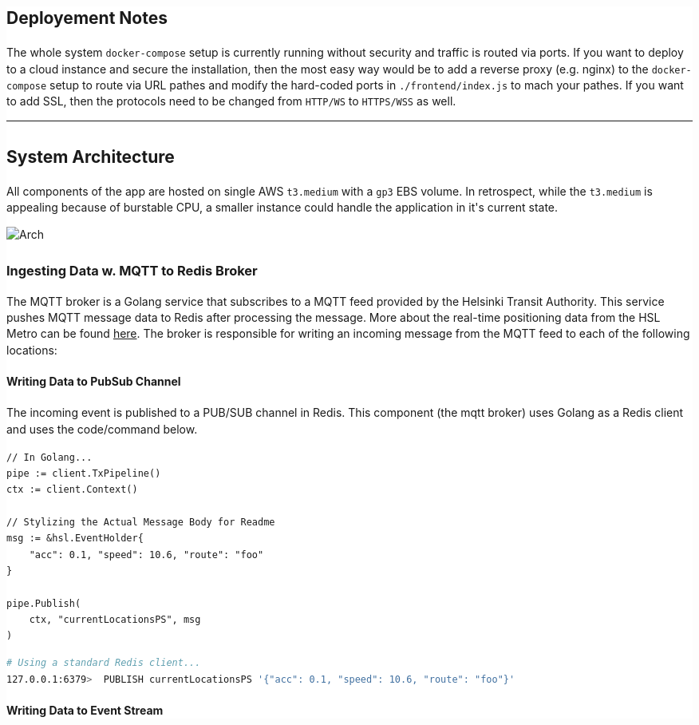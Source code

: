 
## Deployement Notes

The whole system `docker-compose` setup is currently running without security and traffic is routed via ports. If you want to deploy to a cloud instance and secure the installation, then the most easy way would be to add a reverse proxy (e.g. nginx) to the `docker-compose` setup to route via URL pathes and modify the hard-coded ports in `./frontend/index.js` to mach your pathes. If you want to add SSL, then the protocols need to be changed from `HTTP/WS` to `HTTPS/WSS` as well.

---

## System Architecture

All components of the app are hosted on single AWS `t3.medium` with a `gp3` EBS volume. In retrospect, while the `t3.medium` is appealing because of burstable CPU, a smaller instance could handle the application in it's current state.

![Arch](https://raw.githubusercontent.com/DMW2151/expert-garbanzo/master/docs/arch.jpg "arch")

### Ingesting Data w. MQTT to Redis Broker

The MQTT broker is a Golang service that subscribes to a MQTT feed provided by the Helsinki Transit Authority. This service pushes MQTT message data to Redis after processing the message. More about the real-time positioning data from the HSL Metro can be found [here](https://digitransit.fi/en/developers/apis/4-realtime-api/vehicle-positions/). The broker is responsible for writing an incoming message from the MQTT feed to each of the following locations:

#### Writing Data to PubSub Channel

The incoming event is published to a PUB/SUB channel in Redis. This component (the mqtt broker) uses Golang as a Redis client and uses the code/command below.

```golang
// In Golang...
pipe := client.TxPipeline()
ctx := client.Context()

// Stylizing the Actual Message Body for Readme
msg := &hsl.EventHolder{
    "acc": 0.1, "speed": 10.6, "route": "foo"
}

pipe.Publish(
    ctx, "currentLocationsPS", msg
)
```

```bash
# Using a standard Redis client...
127.0.0.1:6379>  PUBLISH currentLocationsPS '{"acc": 0.1, "speed": 10.6, "route": "foo"}'
```

#### Writing Data to Event Stream
